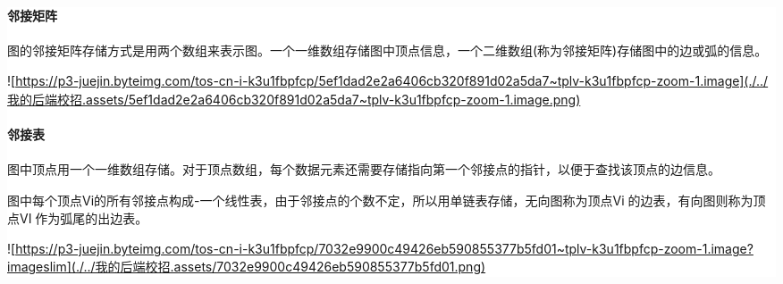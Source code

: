 #### 邻接矩阵

图的邻接矩阵存储方式是用两个数组来表示图。一个一维数组存储图中顶点信息，一个二维数组(称为邻接矩阵)存储图中的边或弧的信息。

![https://p3-juejin.byteimg.com/tos-cn-i-k3u1fbpfcp/5ef1dad2e2a6406cb320f891d02a5da7~tplv-k3u1fbpfcp-zoom-1.image](./../我的后端校招.assets/5ef1dad2e2a6406cb320f891d02a5da7~tplv-k3u1fbpfcp-zoom-1.image.png)

#### 邻接表

图中顶点用一个一维数组存储。对于顶点数组，每个数据元素还需要存储指向第一个邻接点的指针，以便于查找该顶点的边信息。

图中每个顶点Vi的所有邻接点构成-一个线性表，由于邻接点的个数不定，所以用单链表存储，无向图称为顶点Vi 的边表，有向图则称为顶点VI 作为弧尾的出边表。

![https://p3-juejin.byteimg.com/tos-cn-i-k3u1fbpfcp/7032e9900c49426eb590855377b5fd01~tplv-k3u1fbpfcp-zoom-1.image?imageslim](./../我的后端校招.assets/7032e9900c49426eb590855377b5fd01.png)
